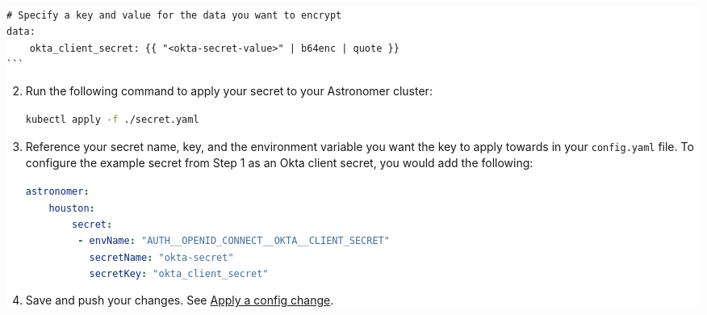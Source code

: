     # Specify a key and value for the data you want to encrypt
    data:
        okta_client_secret: {{ "<okta-secret-value>" | b64enc | quote }}
    ```

2. Run the following command to apply your secret to your Astronomer cluster:

    ```sh
    kubectl apply -f ./secret.yaml
    ```

3. Reference your secret name, key, and the environment variable you want the key to apply towards in your `config.yaml` file. To configure the example secret from Step 1 as an Okta client secret, you would add the following:

    ```yaml
    astronomer:
        houston:
            secret:
             - envName: "AUTH__OPENID_CONNECT__OKTA__CLIENT_SECRET"
               secretName: "okta-secret"
               secretKey: "okta_client_secret"
    ```

4. Save and push your changes. See [Apply a config change](apply-platform-config.md).